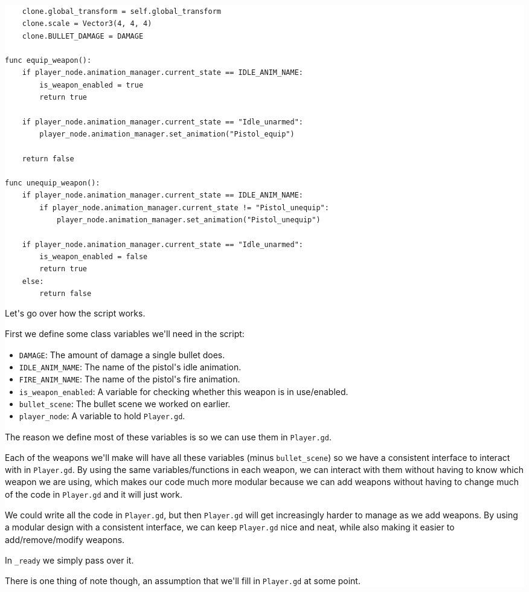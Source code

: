         clone.global_transform = self.global_transform
        clone.scale = Vector3(4, 4, 4)
        clone.BULLET_DAMAGE = DAMAGE

    func equip_weapon():
        if player_node.animation_manager.current_state == IDLE_ANIM_NAME:
            is_weapon_enabled = true
            return true

        if player_node.animation_manager.current_state == "Idle_unarmed":
            player_node.animation_manager.set_animation("Pistol_equip")

        return false

    func unequip_weapon():
        if player_node.animation_manager.current_state == IDLE_ANIM_NAME:
            if player_node.animation_manager.current_state != "Pistol_unequip":
                player_node.animation_manager.set_animation("Pistol_unequip")

        if player_node.animation_manager.current_state == "Idle_unarmed":
            is_weapon_enabled = false
            return true
        else:
            return false

Let\'s go over how the script works.

First we define some class variables we\'ll need in the script:

-   `DAMAGE`: The amount of damage a single bullet does.
-   `IDLE_ANIM_NAME`: The name of the pistol\'s idle animation.
-   `FIRE_ANIM_NAME`: The name of the pistol\'s fire animation.
-   `is_weapon_enabled`: A variable for checking whether this weapon is
    in use/enabled.
-   `bullet_scene`: The bullet scene we worked on earlier.
-   `player_node`: A variable to hold `Player.gd`.

The reason we define most of these variables is so we can use them in
`Player.gd`.

Each of the weapons we\'ll make will have all these variables (minus
`bullet_scene`) so we have a consistent interface to interact with in
`Player.gd`. By using the same variables/functions in each weapon, we
can interact with them without having to know which weapon we are using,
which makes our code much more modular because we can add weapons
without having to change much of the code in `Player.gd` and it will
just work.

We could write all the code in `Player.gd`, but then `Player.gd` will
get increasingly harder to manage as we add weapons. By using a modular
design with a consistent interface, we can keep `Player.gd` nice and
neat, while also making it easier to add/remove/modify weapons.

In `_ready` we simply pass over it.

There is one thing of note though, an assumption that we\'ll fill in
`Player.gd` at some point.
